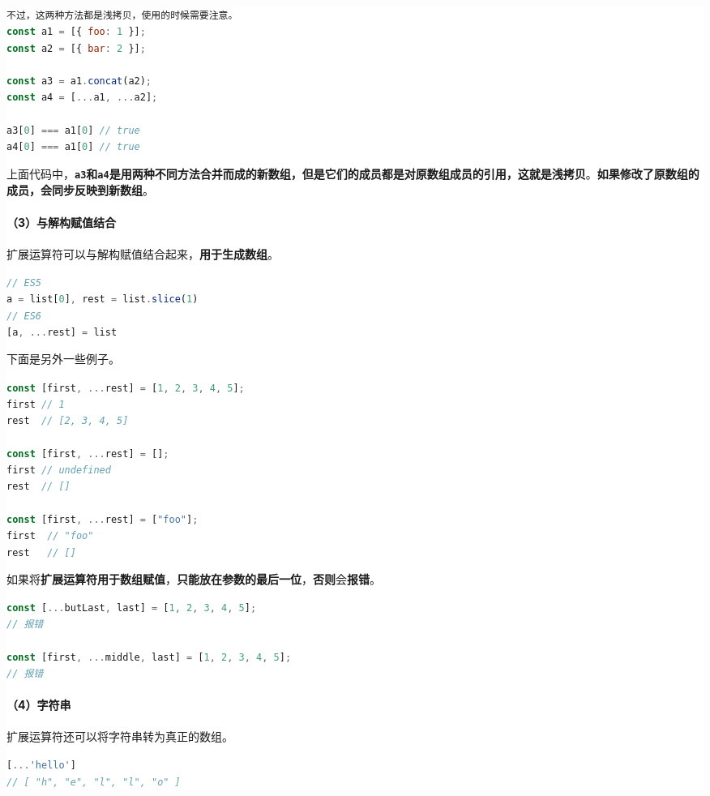 ```js
不过，这两种方法都是浅拷贝，使用的时候需要注意。
const a1 = [{ foo: 1 }];
const a2 = [{ bar: 2 }];

const a3 = a1.concat(a2);
const a4 = [...a1, ...a2];

a3[0] === a1[0] // true
a4[0] === a1[0] // true
```

上面代码中，**`a3`和`a4`**是用两种不同方法合并而成的新数组，但是**它们的成员都是对原数组成员的引用，这就是浅拷贝**。**如果修改了原数组的成员，会同步反映到新数组**。

#### **（3）与解构赋值结合**

扩展运算符可以与解构赋值结合起来，**用于生成数组**。

```js
// ES5
a = list[0], rest = list.slice(1)
// ES6
[a, ...rest] = list
```

下面是另外一些例子。

```js
const [first, ...rest] = [1, 2, 3, 4, 5];
first // 1
rest  // [2, 3, 4, 5]

const [first, ...rest] = [];
first // undefined
rest  // []

const [first, ...rest] = ["foo"];
first  // "foo"
rest   // []
```

如果将**扩展运算符用于数组赋值**，**只能放在参数的最后一位**，**否则**会**报错**。

```js
const [...butLast, last] = [1, 2, 3, 4, 5];
// 报错

const [first, ...middle, last] = [1, 2, 3, 4, 5];
// 报错
```

#### **（4）字符串**

扩展运算符还可以将字符串转为真正的数组。

```js
[...'hello']
// [ "h", "e", "l", "l", "o" ]
```
